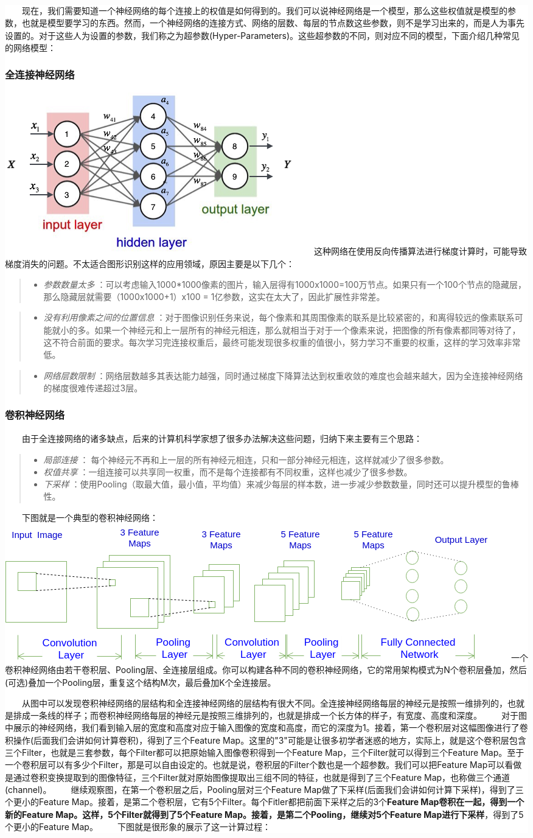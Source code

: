 &emsp;&emsp;现在，我们需要知道一个神经网络的每个连接上的权值是如何得到的。我们可以说神经网络是一个模型，那么这些权值就是模型的参数，也就是模型要学习的东西。然而，一个神经网络的连接方式、网络的层数、每层的节点数这些参数，则不是学习出来的，而是人为事先设置的。对于这些人为设置的参数，我们称之为超参数(Hyper-Parameters)。这些超参数的不同，则对应不同的模型，下面介绍几种常见的网络模型：
### 全连接神经网络
![](浅谈深度学习/全连接神经网络.jpg)
&emsp;&emsp;这种网络在使用反向传播算法进行梯度计算时，可能导致梯度消失的问题。不太适合图形识别这样的应用领域，原因主要是以下几个：
> * *参数数量太多* ：可以考虑输入1000*1000像素的图片，输入层得有1000x1000=100万节点。如果只有一个100个节点的隐藏层，那么隐藏层就需要（1000x1000+1）x100 = 1亿参数，这实在太大了，因此扩展性非常差。

> * *没有利用像素之间的位置信息* ：对于图像识别任务来说，每个像素和其周围像素的联系是比较紧密的，和离得较远的像素联系可能就小的多。如果一个神经元和上一层所有的神经元相连，那么就相当于对于一个像素来说，把图像的所有像素都同等对待了，这不符合前面的要求。每次学习完连接权重后，最终可能发现很多权重的值很小，努力学习不重要的权重，这样的学习效率非常低。

> * *网络层数限制* ：网络层数越多其表达能力越强，同时通过梯度下降算法达到权重收敛的难度也会越来越大，因为全连接神经网络的梯度很难传递超过3层。

### 卷积神经网络
&emsp;&emsp;由于全连接网络的诸多缺点，后来的计算机科学家想了很多办法解决这些问题，归纳下来主要有三个思路：
> * *局部连接* ： 每个神经元不再和上一层的所有神经元相连，只和一部分神经元相连，这样就减少了很多参数。
> * *权值共享* ：一组连接可以共享同一权重，而不是每个连接都有不同权重，这样也减少了很多参数。
> * *下采样*  ：使用Pooling（取最大值，最小值，平均值）来减少每层的样本数，进一步减少参数数量，同时还可以提升模型的鲁棒性。

&emsp;&emsp;下图就是一个典型的卷积神经网络：
![](浅谈深度学习/卷积神经网络.jpg)
&emsp;&emsp;一个卷积神经网络由若干卷积层、Pooling层、全连接层组成。你可以构建各种不同的卷积神经网络，它的常用架构模式为N个卷积层叠加，然后(可选)叠加一个Pooling层，重复这个结构M次，最后叠加K个全连接层。

&emsp;&emsp;从图中可以发现卷积神经网络的层结构和全连接神经网络的层结构有很大不同。全连接神经网络每层的神经元是按照一维排列的，也就是排成一条线的样子；而卷积神经网络每层的神经元是按照三维排列的，也就是排成一个长方体的样子，有宽度、高度和深度。
&emsp;&emsp;对于图中展示的神经网络，我们看到输入层的宽度和高度对应于输入图像的宽度和高度，而它的深度为1。接着，第一个卷积层对这幅图像进行了卷积操作(后面我们会讲如何计算卷积)，得到了三个Feature Map。这里的"3"可能是让很多初学者迷惑的地方，实际上，就是这个卷积层包含三个Filter，也就是三套参数，每个Filter都可以把原始输入图像卷积得到一个Feature Map，三个Filter就可以得到三个Feature Map。至于一个卷积层可以有多少个Filter，那是可以自由设定的。也就是说，卷积层的Filter个数也是一个超参数。我们可以把Feature Map可以看做是通过卷积变换提取到的图像特征，三个Filter就对原始图像提取出三组不同的特征，也就是得到了三个Feature Map，也称做三个通道(channel)。
&emsp;&emsp;继续观察图，在第一个卷积层之后，Pooling层对三个Feature Map做了下采样(后面我们会讲如何计算下采样)，得到了三个更小的Feature Map。接着，是第二个卷积层，它有5个Filter。每个Fitler都把前面下采样之后的3个**Feature Map卷积在一起，得到一个新的Feature Map。这样，5个Filter就得到了5个Feature Map。接着，是第二个Pooling，继续对5个Feature Map进行下采样**，得到了5个更小的Feature Map。
&emsp;&emsp;下图就是很形象的展示了这一计算过程：